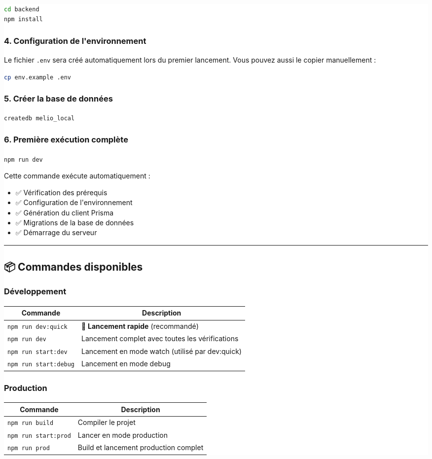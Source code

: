 ```bash
cd backend
npm install
```

### 4. Configuration de l'environnement

Le fichier `.env` sera créé automatiquement lors du premier lancement.
Vous pouvez aussi le copier manuellement :

```bash
cp env.example .env
```

### 5. Créer la base de données

```bash
createdb melio_local
```

### 6. Première exécution complète

```bash
npm run dev
```

Cette commande exécute automatiquement :
- ✅ Vérification des prérequis
- ✅ Configuration de l'environnement
- ✅ Génération du client Prisma
- ✅ Migrations de la base de données
- ✅ Démarrage du serveur

---

## 📦 Commandes disponibles

### Développement

| Commande | Description |
|----------|-------------|
| `npm run dev:quick` | 🚀 **Lancement rapide** (recommandé) |
| `npm run dev` | Lancement complet avec toutes les vérifications |
| `npm run start:dev` | Lancement en mode watch (utilisé par dev:quick) |
| `npm run start:debug` | Lancement en mode debug |

### Production

| Commande | Description |
|----------|-------------|
| `npm run build` | Compiler le projet |
| `npm run start:prod` | Lancer en mode production |
| `npm run prod` | Build et lancement production complet |
